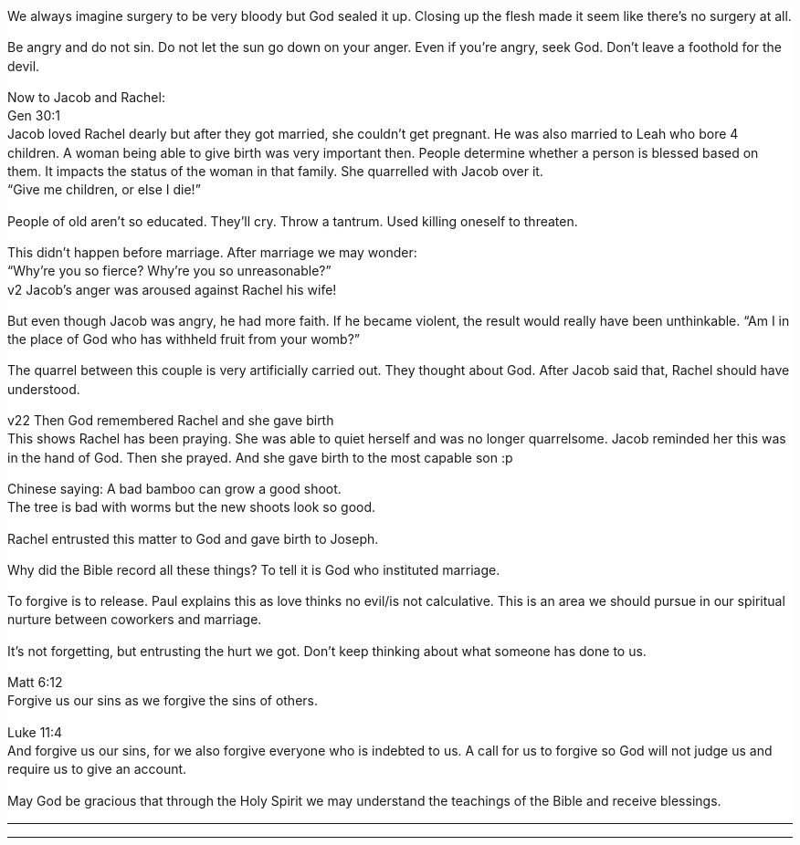 We always imagine surgery to be very bloody but God sealed it up. Closing up the flesh made it seem like there’s no surgery at all. 

Be angry and do not sin. Do not let the sun go down on your anger. Even if you’re angry, seek God. Don’t leave a foothold for the devil. 

Now to Jacob and Rachel:  
Gen 30:1  
Jacob loved Rachel dearly but after they got married, she couldn’t get pregnant. He was also married to Leah who bore 4 children. A woman being able to give birth was very important then. People determine whether a person is blessed based on them. It impacts the status of the woman in that family. She quarrelled with Jacob over it.  
“Give me children, or else I die!”

People of old aren’t so educated. They’ll cry. Throw a tantrum. Used killing oneself to threaten.

This didn’t happen before marriage. After marriage we may wonder:  
“Why’re you so fierce? Why’re you so unreasonable?”  
v2 Jacob’s anger was aroused against Rachel his wife!

But even though Jacob was angry, he had more faith. If he became violent, the result would really have been unthinkable. “Am I in the place of God who has withheld fruit from your womb?”

The quarrel between this couple is very artificially carried out. They thought about God. After Jacob said that, Rachel should have understood. 

v22 Then God remembered Rachel and she gave birth  
This shows Rachel has been praying. She was able to quiet herself and was no longer quarrelsome. Jacob reminded her this was in the hand of God. Then she prayed. And she gave birth to the most capable son :p 

Chinese saying: A bad bamboo can grow a good shoot.  
The tree is bad with worms but the new shoots look so good. 

Rachel entrusted this matter to God and gave birth to Joseph. 

Why did the Bible record all these things? To tell it is God who instituted marriage. 

To forgive is to release. Paul explains this as love thinks no evil/is not calculative. This is an area we should pursue in our spiritual nurture between coworkers and marriage. 

It’s not forgetting, but entrusting the hurt we got. Don’t keep thinking about what someone has done to us. 

Matt 6:12  
Forgive us our sins as we forgive the sins of others. 

Luke 11:4  
And forgive us our sins, for we also forgive everyone who is indebted to us. A call for us to forgive so God will not judge us and require us to give an account. 

May God be gracious that through the Holy Spirit we may understand the teachings of the Bible and receive blessings.



----  
****
